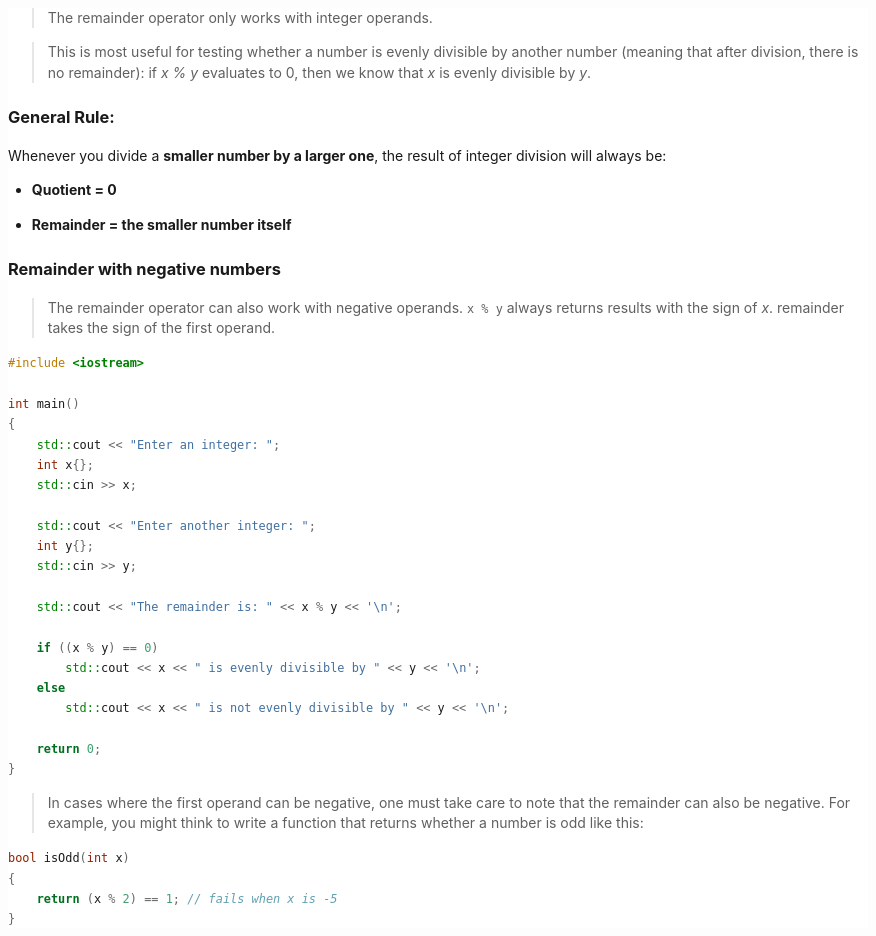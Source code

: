 >The remainder operator only works with integer operands.

>This is most useful for testing whether a number is evenly divisible by another number (meaning that after division, there is no remainder): if _x % y_ evaluates to 0, then we know that _x_ is evenly divisible by _y_.

### General Rule:

Whenever you divide a **smaller number by a larger one**, the result of integer division will always be:

- **Quotient = 0**
    
- **Remainder = the smaller number itself**

### Remainder with negative numbers

>The remainder operator can also work with negative operands. `x % y` always returns results with the sign of _x_.
>remainder takes the sign of the first operand.

```cpp
#include <iostream>

int main()
{
	std::cout << "Enter an integer: ";
	int x{};
	std::cin >> x;

	std::cout << "Enter another integer: ";
	int y{};
	std::cin >> y;

	std::cout << "The remainder is: " << x % y << '\n';

	if ((x % y) == 0)
		std::cout << x << " is evenly divisible by " << y << '\n';
	else
		std::cout << x << " is not evenly divisible by " << y << '\n';

	return 0;
}
```

>In cases where the first operand can be negative, one must take care to note that the remainder can also be negative. For example, you might think to write a function that returns whether a number is odd like this:

```cpp
bool isOdd(int x)
{
    return (x % 2) == 1; // fails when x is -5
}
```
